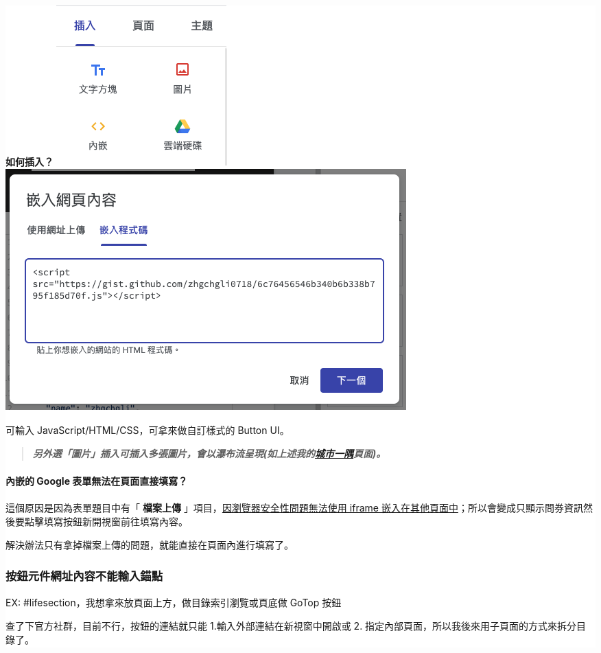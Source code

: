  **如何插入？** 
![選「內嵌」](images/724a7fb9a364/1*DNUUlzli89PNnVr519tJww.png "選「內嵌」")
![選擇嵌入程式碼](images/724a7fb9a364/1*HQjsXL1VpMkA3OLDiAgNFA.png "選擇嵌入程式碼")

可輸入 JavaScript/HTML/CSS，可拿來做自訂樣式的 Button UI。
> **_另外選「圖片」插入可插入多張圖片，會以瀑布流呈現(如上述我的_**[**_城市一隅_**](https://www.zhgchg.li/photo)**_頁面)。_**
#### 內嵌的 Google 表單無法在頁面直接填寫？

這個原因是因為表單題目中有「 **檔案上傳** 」項目，[因瀏覽器安全性問題無法使用 iframe 嵌入在其他頁面中](https://support.google.com/sites/thread/24853300?hl=en)；所以會變成只顯示問券資訊然後要點擊填寫按鈕新開視窗前往填寫內容。


解決辦法只有拿掉檔案上傳的問題，就能直接在頁面內進行填寫了。
###  **按鈕元件網址內容不能輸入錨點** 

EX: #lifesection，我想拿來放頁面上方，做目錄索引瀏覽或頁底做 GoTop 按鈕

查了下官方社群，目前不行，按鈕的連結就只能 1.輸入外部連結在新視窗中開啟或 2. 指定內部頁面，所以我後來用子頁面的方式來拆分目錄了。